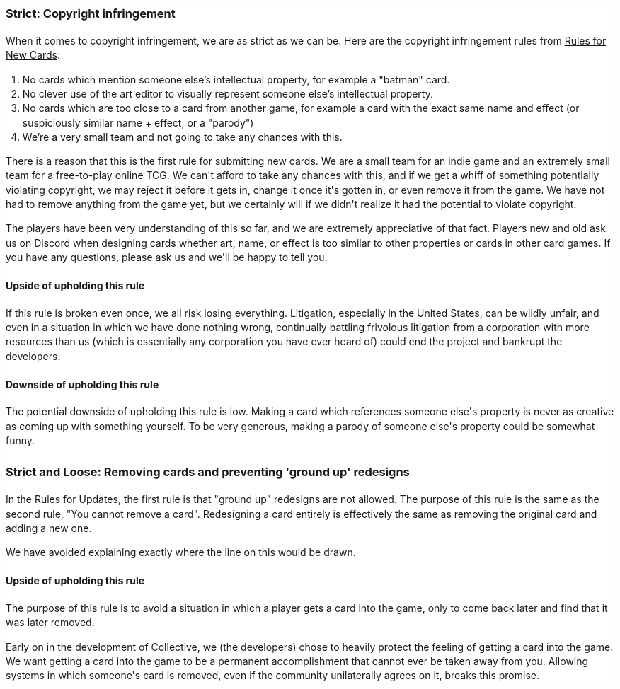 ### Strict: Copyright infringement

When it comes to copyright infringement, we are as strict as we can be. Here are the copyright infringement rules from [Rules for New Cards](rules-new-cards.md):

1.  No cards which mention someone else’s intellectual property, for example a "batman" card.
2.  No clever use of the art editor to visually represent someone else’s intellectual property.
3.  No cards which are too close to a card from another game, for example a card with the exact same name and effect (or suspiciously similar name + effect, or a "parody")
4.  We’re a very small team and not going to take any chances with this.

There is a reason that this is the first rule for submitting new cards. We are a small team for an indie game and an extremely small team for a free-to-play online TCG. We can't afford to take any chances with this, and if we get a whiff of something potentially violating copyright, we may reject it before it gets in, change it once it's gotten in, or even remove it from the game. We have not had to remove anything from the game yet, but we certainly will if we didn't realize it had the potential to violate copyright.

The players have been very understanding of this so far, and we are extremely appreciative of that fact. Players new and old ask us on [Discord](https://discord.gg/C8fTNVt) when designing cards whether art, name, or effect is too similar to other properties or cards in other card games. If you have any questions, please ask us and we'll be happy to tell you.

#### Upside of upholding this rule

If this rule is broken even once, we all risk losing everything. Litigation, especially in the United States, can be wildly unfair, and even in a situation in which we have done nothing wrong, continually battling [frivolous litigation](https://en.wikipedia.org/wiki/Frivolous_litigation) from a corporation with more resources than us (which is essentially any corporation you have ever heard of) could end the project and bankrupt the developers.

#### Downside of upholding this rule

The potential downside of upholding this rule is low. Making a card which references someone else's property is never as creative as coming up with something yourself. To be very generous, making a parody of someone else's property could be somewhat funny.

### Strict and Loose: Removing cards and preventing 'ground up' redesigns

In the [Rules for Updates](rules-updates.md), the first rule is that "ground up" redesigns are not allowed. The purpose of this rule is the same as the second rule, "You cannot remove a card". Redesigning a card entirely is effectively the same as removing the original card and adding a new one.

We have avoided explaining exactly where the line on this would be drawn.

#### Upside of upholding this rule

The purpose of this rule is to avoid a situation in which a player gets a card into the game, only to come back later and find that it was later removed.

Early on in the development of Collective, we (the developers) chose to heavily protect the feeling of getting a card into the game. We want getting a card into the game to be a permanent accomplishment that cannot ever be taken away from you. Allowing systems in which someone's card is removed, even if the community unilaterally agrees on it, breaks this promise.
